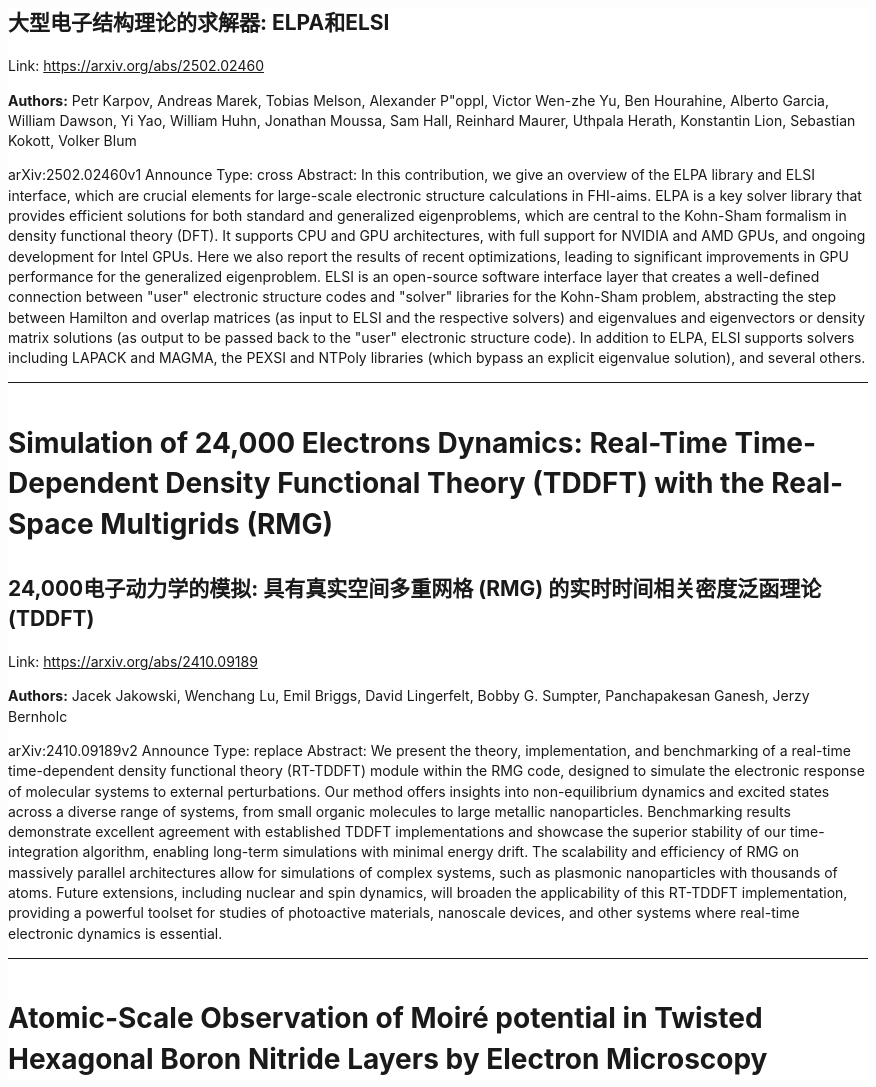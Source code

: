 ## 大型电子结构理论的求解器: ELPA和ELSI

Link: https://arxiv.org/abs/2502.02460

**Authors:** Petr Karpov, Andreas Marek, Tobias Melson, Alexander P\"oppl, Victor Wen-zhe Yu, Ben Hourahine, Alberto Garcia, William Dawson, Yi Yao, William Huhn, Jonathan Moussa, Sam Hall, Reinhard Maurer, Uthpala Herath, Konstantin Lion, Sebastian Kokott, Volker Blum

arXiv:2502.02460v1 Announce Type: cross 
Abstract: In this contribution, we give an overview of the ELPA library and ELSI interface, which are crucial elements for large-scale electronic structure calculations in FHI-aims.
  ELPA is a key solver library that provides efficient solutions for both standard and generalized eigenproblems, which are central to the Kohn-Sham formalism in density functional theory (DFT). It supports CPU and GPU architectures, with full support for NVIDIA and AMD GPUs, and ongoing development for Intel GPUs. Here we also report the results of recent optimizations, leading to significant improvements in GPU performance for the generalized eigenproblem.
  ELSI is an open-source software interface layer that creates a well-defined connection between "user" electronic structure codes and "solver" libraries for the Kohn-Sham problem, abstracting the step between Hamilton and overlap matrices (as input to ELSI and the respective solvers) and eigenvalues and eigenvectors or density matrix solutions (as output to be passed back to the "user" electronic structure code). In addition to ELPA, ELSI supports solvers including LAPACK and MAGMA, the PEXSI and NTPoly libraries (which bypass an explicit eigenvalue solution), and several others.


---
# Simulation of 24,000 Electrons Dynamics: Real-Time Time-Dependent Density Functional Theory (TDDFT) with the Real-Space Multigrids (RMG)

## 24,000电子动力学的模拟: 具有真实空间多重网格 (RMG) 的实时时间相关密度泛函理论 (TDDFT)

Link: https://arxiv.org/abs/2410.09189

**Authors:** Jacek Jakowski, Wenchang Lu, Emil Briggs, David Lingerfelt, Bobby G. Sumpter, Panchapakesan Ganesh, Jerzy Bernholc

arXiv:2410.09189v2 Announce Type: replace 
Abstract: We present the theory, implementation, and benchmarking of a real-time time-dependent density functional theory (RT-TDDFT) module within the RMG code, designed to simulate the electronic response of molecular systems to external perturbations. Our method offers insights into non-equilibrium dynamics and excited states across a diverse range of systems, from small organic molecules to large metallic nanoparticles. Benchmarking results demonstrate excellent agreement with established TDDFT implementations and showcase the superior stability of our time-integration algorithm, enabling long-term simulations with minimal energy drift. The scalability and efficiency of RMG on massively parallel architectures allow for simulations of complex systems, such as plasmonic nanoparticles with thousands of atoms. Future extensions, including nuclear and spin dynamics, will broaden the applicability of this RT-TDDFT implementation, providing a powerful toolset for studies of photoactive materials, nanoscale devices, and other systems where real-time electronic dynamics is essential.


---
# Atomic-Scale Observation of Moiré potential in Twisted Hexagonal Boron Nitride Layers by Electron Microscopy
